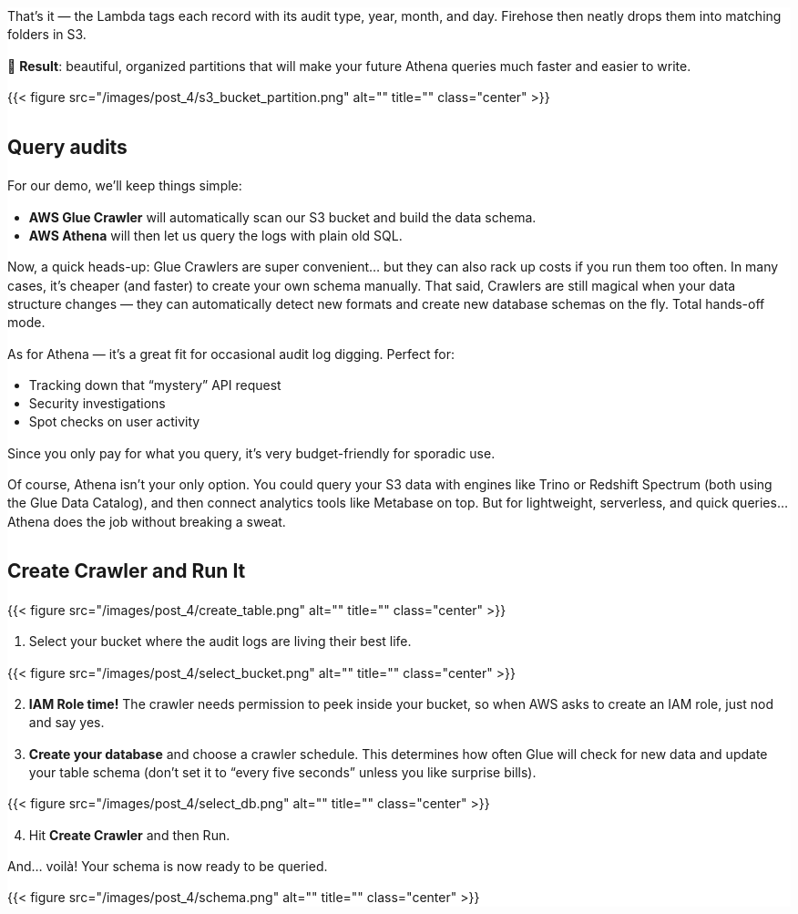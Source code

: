 ``` go
```

That’s it — the Lambda tags each record with its audit type, year, month, and day. Firehose then neatly drops them into matching folders in S3.

🎉 **Result**: beautiful, organized partitions that will make your future Athena queries much faster and easier to write.

{{< figure src="/images/post_4/s3_bucket_partition.png" alt="" title="" class="center" >}}


## Query audits
For our demo, we’ll keep things simple:

- **AWS Glue Crawler** will automatically scan our S3 bucket and build the data schema.
- **AWS Athena** will then let us query the logs with plain old SQL.

Now, a quick heads-up: Glue Crawlers are super convenient… but they can also rack up costs if you run them too often. In many cases, it’s cheaper (and faster) to create your own schema manually. That said, Crawlers are still magical when your data structure changes — they can automatically detect new formats and create new database schemas on the fly. Total hands-off mode.

As for Athena — it’s a great fit for occasional audit log digging. Perfect for:

- Tracking down that “mystery” API request
- Security investigations
- Spot checks on user activity

Since you only pay for what you query, it’s very budget-friendly for sporadic use.

Of course, Athena isn’t your only option. You could query your S3 data with engines like Trino or Redshift Spectrum (both using the Glue Data Catalog), and then connect analytics tools like Metabase on top. But for lightweight, serverless, and quick queries… Athena does the job without breaking a sweat.


## Create Crawler and Run It


{{< figure src="/images/post_4/create_table.png" alt="" title="" class="center" >}}

1. Select your bucket where the audit logs are living their best life.

{{< figure src="/images/post_4/select_bucket.png" alt="" title="" class="center" >}}

2. **IAM Role time!** The crawler needs permission to peek inside your bucket, so when AWS asks to create an IAM role, just nod and say yes.

3. **Create your database** and choose a crawler schedule. This determines how often Glue will check for new data and update your table schema (don’t set it to “every five seconds” unless you like surprise bills).

{{< figure src="/images/post_4/select_db.png" alt="" title="" class="center" >}}

4. Hit **Create Crawler** and then Run.

And… voilà! Your schema is now ready to be queried.

{{< figure src="/images/post_4/schema.png" alt="" title="" class="center" >}}
